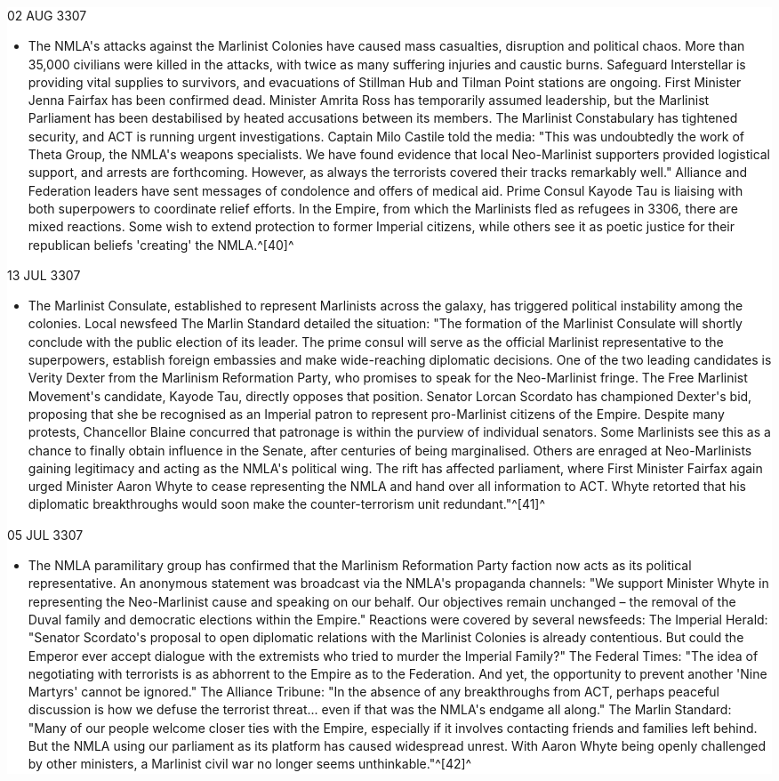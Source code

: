 02 AUG 3307

- The NMLA's attacks against the Marlinist Colonies have caused mass casualties, disruption and political chaos. More than 35,000 civilians were killed in the attacks, with twice as many suffering injuries and caustic burns. Safeguard Interstellar is providing vital supplies to survivors, and evacuations of Stillman Hub and Tilman Point stations are ongoing. First Minister Jenna Fairfax has been confirmed dead. Minister Amrita Ross has temporarily assumed leadership, but the Marlinist Parliament has been destabilised by heated accusations between its members. The Marlinist Constabulary has tightened security, and ACT is running urgent investigations. Captain Milo Castile told the media: "This was undoubtedly the work of Theta Group, the NMLA's weapons specialists. We have found evidence that local Neo-Marlinist supporters provided logistical support, and arrests are forthcoming. However, as always the terrorists covered their tracks remarkably well." Alliance and Federation leaders have sent messages of condolence and offers of medical aid. Prime Consul Kayode Tau is liaising with both superpowers to coordinate relief efforts. In the Empire, from which the Marlinists fled as refugees in 3306, there are mixed reactions. Some wish to extend protection to former Imperial citizens, while others see it as poetic justice for their republican beliefs 'creating' the NMLA.^[40]^

13 JUL 3307

- The Marlinist Consulate, established to represent Marlinists across the galaxy, has triggered political instability among the colonies. Local newsfeed The Marlin Standard detailed the situation: "The formation of the Marlinist Consulate will shortly conclude with the public election of its leader. The prime consul will serve as the official Marlinist representative to the superpowers, establish foreign embassies and make wide-reaching diplomatic decisions. One of the two leading candidates is Verity Dexter from the Marlinism Reformation Party, who promises to speak for the Neo-Marlinist fringe. The Free Marlinist Movement's candidate, Kayode Tau, directly opposes that position. Senator Lorcan Scordato has championed Dexter's bid, proposing that she be recognised as an Imperial patron to represent pro-Marlinist citizens of the Empire. Despite many protests, Chancellor Blaine concurred that patronage is within the purview of individual senators. Some Marlinists see this as a chance to finally obtain influence in the Senate, after centuries of being marginalised. Others are enraged at Neo-Marlinists gaining legitimacy and acting as the NMLA's political wing. The rift has affected parliament, where First Minister Fairfax again urged Minister Aaron Whyte to cease representing the NMLA and hand over all information to ACT. Whyte retorted that his diplomatic breakthroughs would soon make the counter-terrorism unit redundant."^[41]^

05 JUL 3307

- The NMLA paramilitary group has confirmed that the Marlinism Reformation Party faction now acts as its political representative. An anonymous statement was broadcast via the NMLA's propaganda channels: "We support Minister Whyte in representing the Neo-Marlinist cause and speaking on our behalf. Our objectives remain unchanged – the removal of the Duval family and democratic elections within the Empire." Reactions were covered by several newsfeeds:
The Imperial Herald: "Senator Scordato's proposal to open diplomatic relations with the Marlinist Colonies is already contentious. But could the Emperor ever accept dialogue with the extremists who tried to murder the Imperial Family?"
The Federal Times: "The idea of negotiating with terrorists is as abhorrent to the Empire as to the Federation. And yet, the opportunity to prevent another 'Nine Martyrs' cannot be ignored."
The Alliance Tribune: "In the absence of any breakthroughs from ACT, perhaps peaceful discussion is how we defuse the terrorist threat... even if that was the NMLA's endgame all along."
The Marlin Standard: "Many of our people welcome closer ties with the Empire, especially if it involves contacting friends and families left behind. But the NMLA using our parliament as its platform has caused widespread unrest. With Aaron Whyte being openly challenged by other ministers, a Marlinist civil war no longer seems unthinkable."^[42]^
